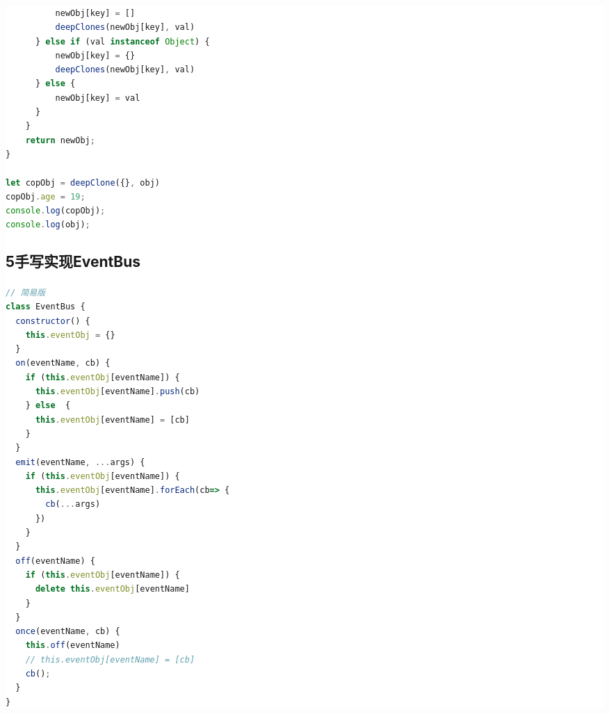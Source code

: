 ```js
		  newObj[key] = []
		  deepClones(newObj[key], val)
	  } else if (val instanceof Object) {
		  newObj[key] = {}
		  deepClones(newObj[key], val)
	  } else {
		  newObj[key] = val
	  }
	}
	return newObj;
}

let copObj = deepClone({}, obj)
copObj.age = 19;
console.log(copObj);
console.log(obj);
```

## 5手写实现EventBus
```js
// 简易版
class EventBus {
  constructor() {
    this.eventObj = {}
  }
  on(eventName, cb) {
    if (this.eventObj[eventName]) {
      this.eventObj[eventName].push(cb)
    } else  {
      this.eventObj[eventName] = [cb]
    }
  }
  emit(eventName, ...args) {
    if (this.eventObj[eventName]) {
      this.eventObj[eventName].forEach(cb=> {
        cb(...args)
      })
    }
  }
  off(eventName) {
    if (this.eventObj[eventName]) {
      delete this.eventObj[eventName]
    }
  }
  once(eventName, cb) {
    this.off(eventName)
    // this.eventObj[eventName] = [cb]
    cb();
  }
}
```
